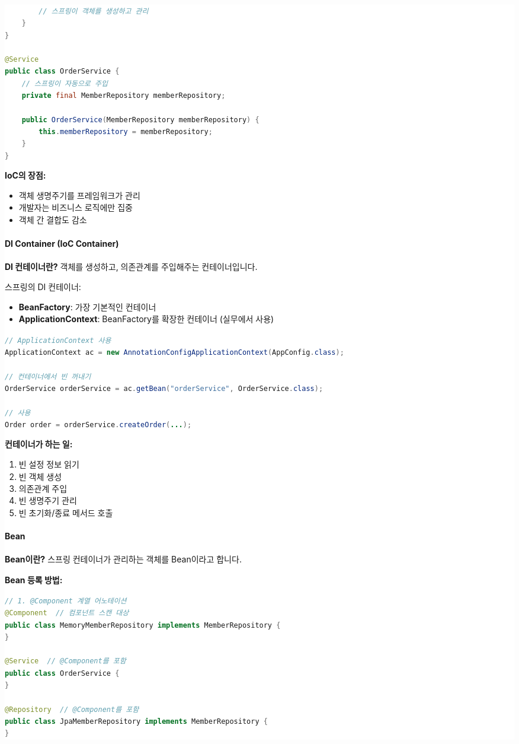 ```java
        // 스프링이 객체를 생성하고 관리
    }
}

@Service
public class OrderService {
    // 스프링이 자동으로 주입
    private final MemberRepository memberRepository;

    public OrderService(MemberRepository memberRepository) {
        this.memberRepository = memberRepository;
    }
}
```

**IoC의 장점:**
- 객체 생명주기를 프레임워크가 관리
- 개발자는 비즈니스 로직에만 집중
- 객체 간 결합도 감소

#### DI Container (IoC Container)

**DI 컨테이너란?**
객체를 생성하고, 의존관계를 주입해주는 컨테이너입니다.

스프링의 DI 컨테이너:
- **BeanFactory**: 가장 기본적인 컨테이너
- **ApplicationContext**: BeanFactory를 확장한 컨테이너 (실무에서 사용)

```java
// ApplicationContext 사용
ApplicationContext ac = new AnnotationConfigApplicationContext(AppConfig.class);

// 컨테이너에서 빈 꺼내기
OrderService orderService = ac.getBean("orderService", OrderService.class);

// 사용
Order order = orderService.createOrder(...);
```

**컨테이너가 하는 일:**
1. 빈 설정 정보 읽기
2. 빈 객체 생성
3. 의존관계 주입
4. 빈 생명주기 관리
5. 빈 초기화/종료 메서드 호출

#### Bean

**Bean이란?**
스프링 컨테이너가 관리하는 객체를 Bean이라고 합니다.

**Bean 등록 방법:**

```java
// 1. @Component 계열 어노테이션
@Component  // 컴포넌트 스캔 대상
public class MemoryMemberRepository implements MemberRepository {
}

@Service  // @Component를 포함
public class OrderService {
}

@Repository  // @Component를 포함
public class JpaMemberRepository implements MemberRepository {
}
```